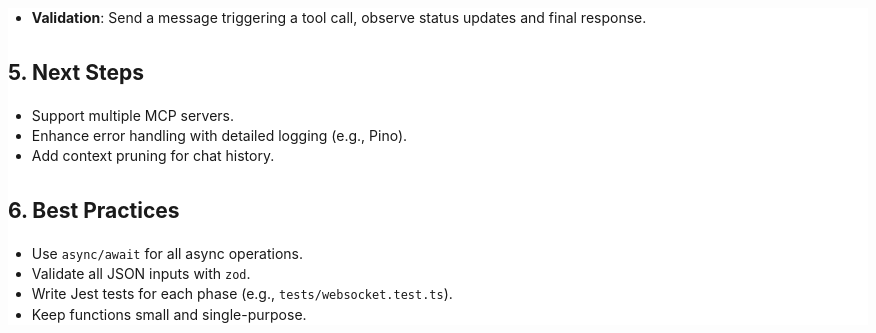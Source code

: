 - **Validation**: Send a message triggering a tool call, observe status updates and final response.

## 5. Next Steps

- Support multiple MCP servers.
- Enhance error handling with detailed logging (e.g., Pino).
- Add context pruning for chat history.

## 6. Best Practices

- Use `async/await` for all async operations.
- Validate all JSON inputs with `zod`.
- Write Jest tests for each phase (e.g., `tests/websocket.test.ts`).
- Keep functions small and single-purpose.
